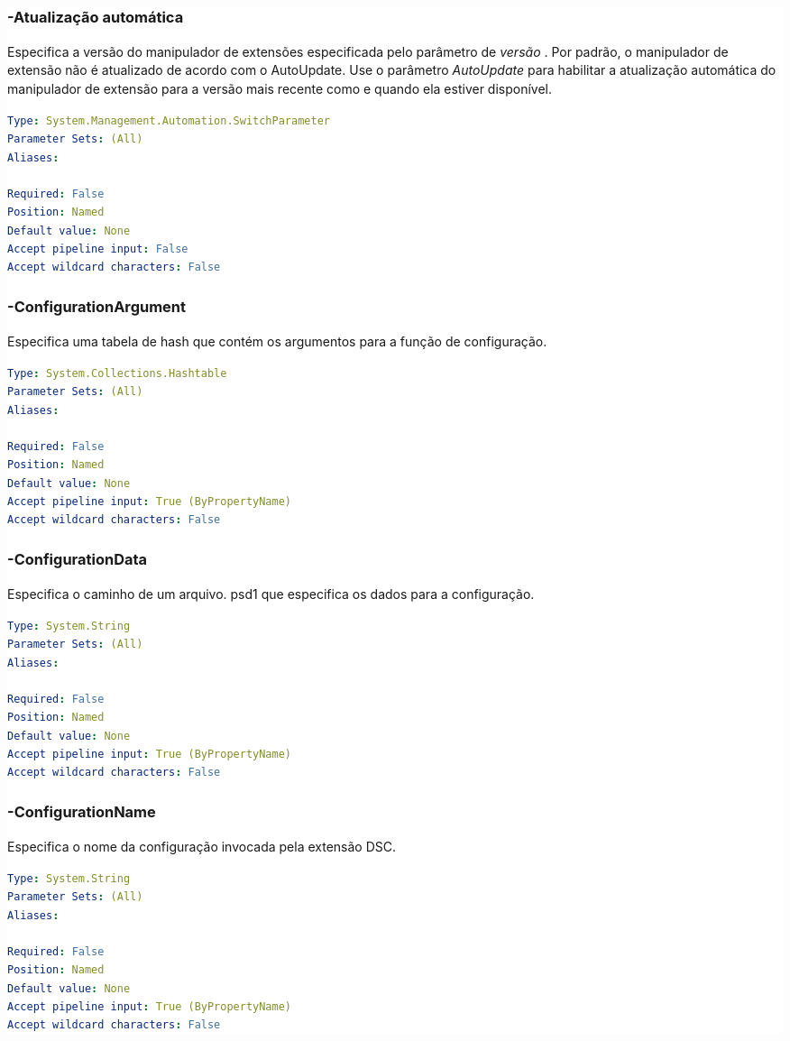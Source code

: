 ### -Atualização automática
Especifica a versão do manipulador de extensões especificada pelo parâmetro de *versão* .
Por padrão, o manipulador de extensão não é atualizado de acordo com o AutoUpdate.
Use o parâmetro *AutoUpdate* para habilitar a atualização automática do manipulador de extensão para a versão mais recente como e quando ela estiver disponível.

```yaml
Type: System.Management.Automation.SwitchParameter
Parameter Sets: (All)
Aliases:

Required: False
Position: Named
Default value: None
Accept pipeline input: False
Accept wildcard characters: False
```

### -ConfigurationArgument
Especifica uma tabela de hash que contém os argumentos para a função de configuração.

```yaml
Type: System.Collections.Hashtable
Parameter Sets: (All)
Aliases:

Required: False
Position: Named
Default value: None
Accept pipeline input: True (ByPropertyName)
Accept wildcard characters: False
```

### -ConfigurationData
Especifica o caminho de um arquivo. psd1 que especifica os dados para a configuração.

```yaml
Type: System.String
Parameter Sets: (All)
Aliases:

Required: False
Position: Named
Default value: None
Accept pipeline input: True (ByPropertyName)
Accept wildcard characters: False
```

### -ConfigurationName
Especifica o nome da configuração invocada pela extensão DSC.

```yaml
Type: System.String
Parameter Sets: (All)
Aliases:

Required: False
Position: Named
Default value: None
Accept pipeline input: True (ByPropertyName)
Accept wildcard characters: False
```
